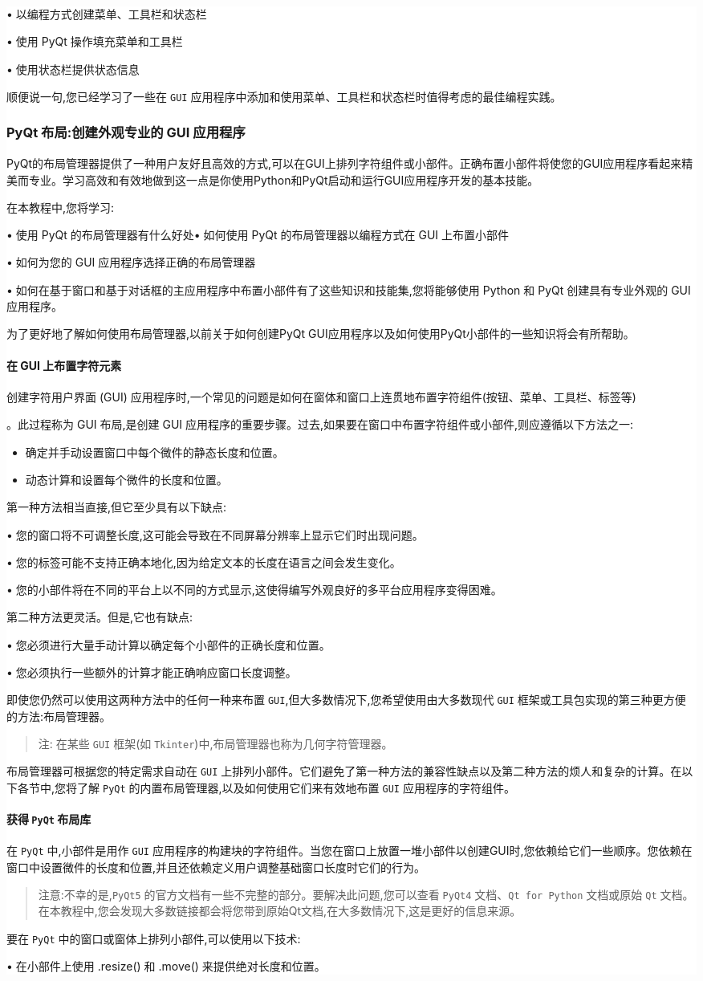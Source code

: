 • 以编程方式创建菜单、工具栏和状态栏

• 使用 PyQt 操作填充菜单和工具栏

• 使用状态栏提供状态信息

顺便说一句,您已经学习了一些在 `GUI` 应用程序中添加和使用菜单、工具栏和状态栏时值得考虑的最佳编程实践。

### PyQt 布局:创建外观专业的 GUI 应用程序

PyQt的布局管理器提供了一种用户友好且高效的方式,可以在GUI上排列字符组件或小部件。正确布置小部件将使您的GUI应用程序看起来精美而专业。学习高效和有效地做到这一点是你使用Python和PyQt启动和运行GUI应用程序开发的基本技能。

在本教程中,您将学习:

• 使用 PyQt 的布局管理器有什么好处• 如何使用 PyQt 的布局管理器以编程方式在 GUI 上布置小部件

• 如何为您的 GUI 应用程序选择正确的布局管理器

• 如何在基于窗口和基于对话框的主应用程序中布置小部件有了这些知识和技能集,您将能够使用 Python 和 PyQt 创建具有专业外观的 GUI 应用程序。

为了更好地了解如何使用布局管理器,以前关于如何创建PyQt GUI应用程序以及如何使用PyQt小部件的一些知识将会有所帮助。

#### 在 GUI 上布置字符元素

创建字符用户界面 (GUI) 应用程序时,一个常见的问题是如何在窗体和窗口上连贯地布置字符组件(按钮、菜单、工具栏、标签等)

。此过程称为 GUI 布局,是创建 GUI 应用程序的重要步骤。过去,如果要在窗口中布置字符组件或小部件,则应遵循以下方法之一:

- 确定并手动设置窗口中每个微件的静态长度和位置。

- 动态计算和设置每个微件的长度和位置。

第一种方法相当直接,但它至少具有以下缺点:

• 您的窗口将不可调整长度,这可能会导致在不同屏幕分辨率上显示它们时出现问题。

• 您的标签可能不支持正确本地化,因为给定文本的长度在语言之间会发生变化。

• 您的小部件将在不同的平台上以不同的方式显示,这使得编写外观良好的多平台应用程序变得困难。

第二种方法更灵活。但是,它也有缺点:

• 您必须进行大量手动计算以确定每个小部件的正确长度和位置。

• 您必须执行一些额外的计算才能正确响应窗口长度调整。


即使您仍然可以使用这两种方法中的任何一种来布置 `GUI`,但大多数情况下,您希望使用由大多数现代 `GUI` 框架或工具包实现的第三种更方便的方法:布局管理器。


> 注: 在某些 `GUI` 框架(如 `Tkinter`)中,布局管理器也称为几何字符管理器。

布局管理器可根据您的特定需求自动在 `GUI` 上排列小部件。它们避免了第一种方法的兼容性缺点以及第二种方法的烦人和复杂的计算。在以下各节中,您将了解 `PyQt` 的内置布局管理器,以及如何使用它们来有效地布置 `GUI` 应用程序的字符组件。

#### 获得 `PyQt` 布局库


在 `PyQt` 中,小部件是用作 `GUI` 应用程序的构建块的字符组件。当您在窗口上放置一堆小部件以创建GUI时,您依赖给它们一些顺序。您依赖在窗口中设置微件的长度和位置,并且还依赖定义用户调整基础窗口长度时它们的行为。

> 注意:不幸的是,`PyQt5` 的官方文档有一些不完整的部分。要解决此问题,您可以查看 `PyQt4` 文档、`Qt for Python` 文档或原始 `Qt` 文档。在本教程中,您会发现大多数链接都会将您带到原始Qt文档,在大多数情况下,这是更好的信息来源。

要在 `PyQt` 中的窗口或窗体上排列小部件,可以使用以下技术:


• 在小部件上使用 .resize() 和 .move() 来提供绝对长度和位置。

